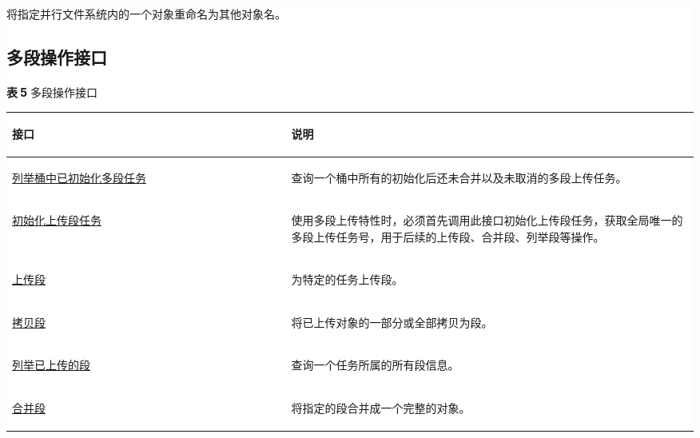 <td class="cellrowborder" valign="top" width="59.12%" headers="mcps1.2.3.1.2 "><p id="p14735135813486"><a name="p14735135813486"></a><a name="p14735135813486"></a>将指定并行文件系统内的一个对象重命名为其他对象名。</p>
</td>
</tr>
</tbody>
</table>

## 多段操作接口<a name="section34583211319"></a>

**表 5**  多段操作接口

<a name="table27242306"></a>
<table><thead align="left"><tr id="row59968749"><th class="cellrowborder" valign="top" width="40.65%" id="mcps1.2.3.1.1"><p id="p62802766"><a name="p62802766"></a><a name="p62802766"></a>接口</p>
</th>
<th class="cellrowborder" valign="top" width="59.35%" id="mcps1.2.3.1.2"><p id="p10296113133019"><a name="p10296113133019"></a><a name="p10296113133019"></a>说明</p>
</th>
</tr>
</thead>
<tbody><tr id="row53859287"><td class="cellrowborder" valign="top" width="40.65%" headers="mcps1.2.3.1.1 "><p id="p42619108"><a name="p42619108"></a><a name="p42619108"></a><a href="列举桶中已初始化多段任务.md">列举桶中已初始化多段任务</a></p>
</td>
<td class="cellrowborder" valign="top" width="59.35%" headers="mcps1.2.3.1.2 "><p id="p118121583383"><a name="p118121583383"></a><a name="p118121583383"></a>查询一个桶中所有的初始化后还未合并以及未取消的多段上传任务。</p>
</td>
</tr>
<tr id="row48027654"><td class="cellrowborder" valign="top" width="40.65%" headers="mcps1.2.3.1.1 "><p id="p33322246"><a name="p33322246"></a><a name="p33322246"></a><a href="初始化上传段任务.md">初始化上传段任务</a></p>
</td>
<td class="cellrowborder" valign="top" width="59.35%" headers="mcps1.2.3.1.2 "><p id="p172967323016"><a name="p172967323016"></a><a name="p172967323016"></a>使用多段上传特性时，必须首先调用此接口初始化上传段任务，获取全局唯一的多段上传任务号，用于后续的上传段、合并段、列举段等操作。</p>
</td>
</tr>
<tr id="row31464766"><td class="cellrowborder" valign="top" width="40.65%" headers="mcps1.2.3.1.1 "><p id="p13467047"><a name="p13467047"></a><a name="p13467047"></a><a href="上传段.md">上传段</a></p>
</td>
<td class="cellrowborder" valign="top" width="59.35%" headers="mcps1.2.3.1.2 "><p id="p142960311301"><a name="p142960311301"></a><a name="p142960311301"></a>为特定的任务上传段。</p>
</td>
</tr>
<tr id="row54094565"><td class="cellrowborder" valign="top" width="40.65%" headers="mcps1.2.3.1.1 "><p id="p42774091"><a name="p42774091"></a><a name="p42774091"></a><a href="拷贝段.md">拷贝段</a></p>
</td>
<td class="cellrowborder" valign="top" width="59.35%" headers="mcps1.2.3.1.2 "><p id="p1056291419425"><a name="p1056291419425"></a><a name="p1056291419425"></a>将已上传对象的一部分或全部拷贝为段。</p>
</td>
</tr>
<tr id="row49422505"><td class="cellrowborder" valign="top" width="40.65%" headers="mcps1.2.3.1.1 "><p id="p58136511"><a name="p58136511"></a><a name="p58136511"></a><a href="列举已上传的段.md">列举已上传的段</a></p>
</td>
<td class="cellrowborder" valign="top" width="59.35%" headers="mcps1.2.3.1.2 "><p id="p1429613313017"><a name="p1429613313017"></a><a name="p1429613313017"></a>查询一个任务所属的所有段信息。</p>
</td>
</tr>
<tr id="row53466558"><td class="cellrowborder" valign="top" width="40.65%" headers="mcps1.2.3.1.1 "><p id="p16056153"><a name="p16056153"></a><a name="p16056153"></a><a href="合并段.md">合并段</a></p>
</td>
<td class="cellrowborder" valign="top" width="59.35%" headers="mcps1.2.3.1.2 "><p id="p182961319305"><a name="p182961319305"></a><a name="p182961319305"></a>将指定的段合并成一个完整的对象。</p>